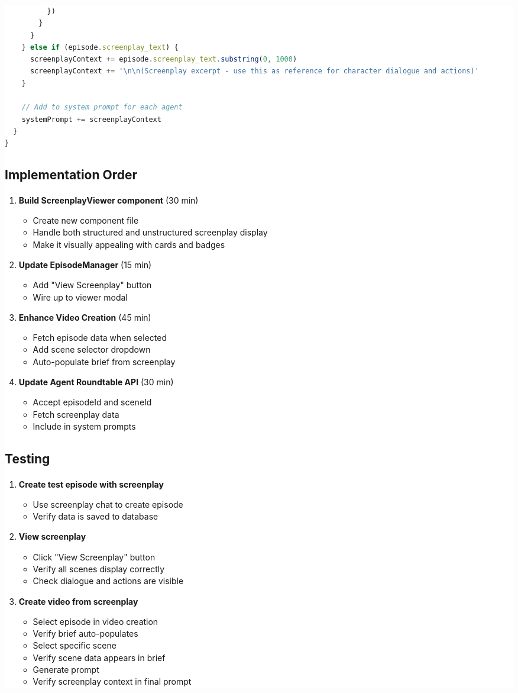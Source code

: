 ```typescript
          })
        }
      }
    } else if (episode.screenplay_text) {
      screenplayContext += episode.screenplay_text.substring(0, 1000)
      screenplayContext += '\n\n(Screenplay excerpt - use this as reference for character dialogue and actions)'
    }

    // Add to system prompt for each agent
    systemPrompt += screenplayContext
  }
}
```

## Implementation Order

1. **Build ScreenplayViewer component** (30 min)
   - Create new component file
   - Handle both structured and unstructured screenplay display
   - Make it visually appealing with cards and badges

2. **Update EpisodeManager** (15 min)
   - Add "View Screenplay" button
   - Wire up to viewer modal

3. **Enhance Video Creation** (45 min)
   - Fetch episode data when selected
   - Add scene selector dropdown
   - Auto-populate brief from screenplay

4. **Update Agent Roundtable API** (30 min)
   - Accept episodeId and sceneId
   - Fetch screenplay data
   - Include in system prompts

## Testing

1. **Create test episode with screenplay**
   - Use screenplay chat to create episode
   - Verify data is saved to database

2. **View screenplay**
   - Click "View Screenplay" button
   - Verify all scenes display correctly
   - Check dialogue and actions are visible

3. **Create video from screenplay**
   - Select episode in video creation
   - Verify brief auto-populates
   - Select specific scene
   - Verify scene data appears in brief
   - Generate prompt
   - Verify screenplay context in final prompt
